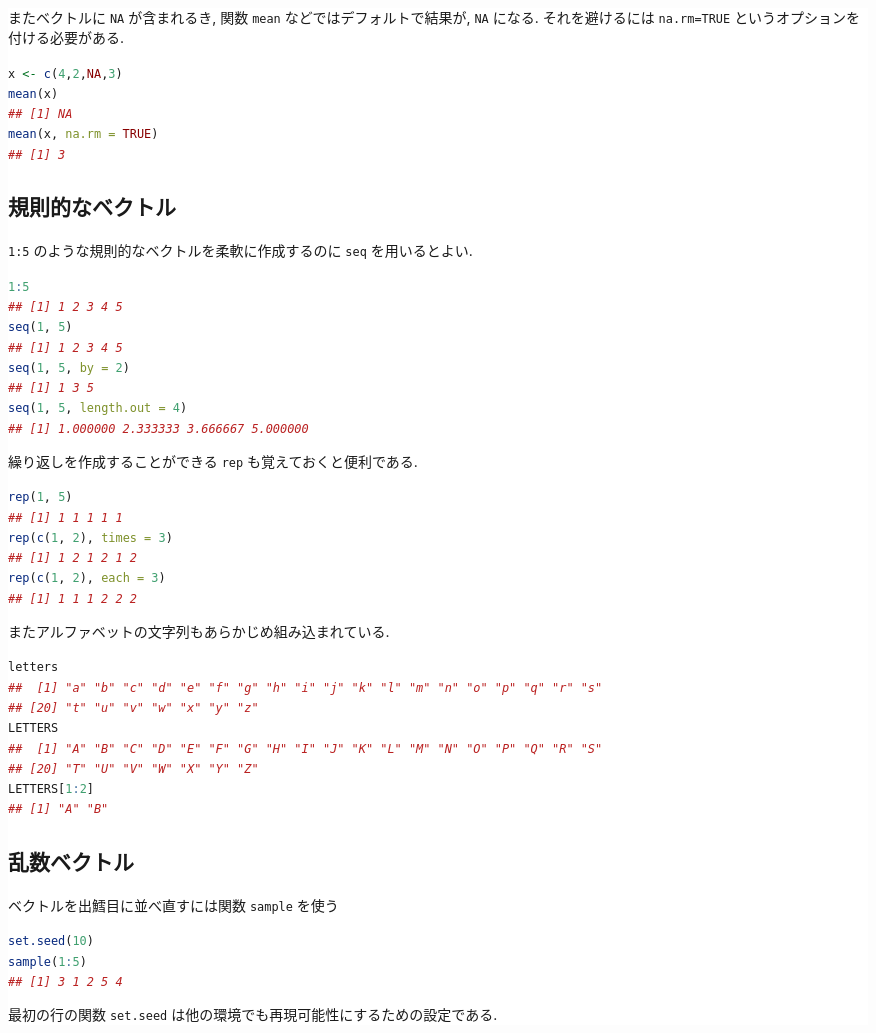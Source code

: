 またベクトルに `NA` が含まれるき, 関数 `mean` などではデフォルトで結果が, `NA` になる.
それを避けるには `na.rm=TRUE` というオプションを付ける必要がある.


``` r
x <- c(4,2,NA,3)
mean(x)
## [1] NA
mean(x, na.rm = TRUE)
## [1] 3
```

## 規則的なベクトル
`1:5` のような規則的なベクトルを柔軟に作成するのに `seq` を用いるとよい.

``` r
1:5
## [1] 1 2 3 4 5
seq(1, 5)
## [1] 1 2 3 4 5
seq(1, 5, by = 2)
## [1] 1 3 5
seq(1, 5, length.out = 4)
## [1] 1.000000 2.333333 3.666667 5.000000
```

繰り返しを作成することができる `rep` も覚えておくと便利である.

``` r
rep(1, 5)
## [1] 1 1 1 1 1
rep(c(1, 2), times = 3)
## [1] 1 2 1 2 1 2
rep(c(1, 2), each = 3)
## [1] 1 1 1 2 2 2
```

またアルファベットの文字列もあらかじめ組み込まれている.

``` r
letters
##  [1] "a" "b" "c" "d" "e" "f" "g" "h" "i" "j" "k" "l" "m" "n" "o" "p" "q" "r" "s"
## [20] "t" "u" "v" "w" "x" "y" "z"
LETTERS
##  [1] "A" "B" "C" "D" "E" "F" "G" "H" "I" "J" "K" "L" "M" "N" "O" "P" "Q" "R" "S"
## [20] "T" "U" "V" "W" "X" "Y" "Z"
LETTERS[1:2]
## [1] "A" "B"
```

## 乱数ベクトル
ベクトルを出鱈目に並べ直すには関数 `sample` を使う

``` r
set.seed(10)
sample(1:5)
## [1] 3 1 2 5 4
```
最初の行の関数 `set.seed` は他の環境でも再現可能性にするための設定である.
